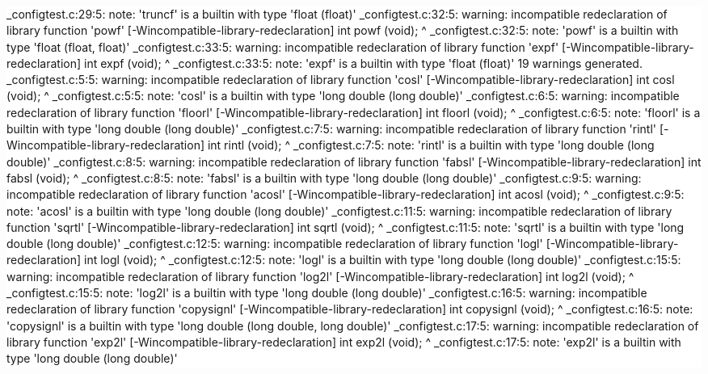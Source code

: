 _configtest.c:29:5: note: 'truncf' is a builtin with type 'float (float)'
_configtest.c:32:5: warning: incompatible redeclaration of library function 'powf' [-Wincompatible-library-redeclaration]
int powf (void);
    ^
_configtest.c:32:5: note: 'powf' is a builtin with type 'float (float, float)'
_configtest.c:33:5: warning: incompatible redeclaration of library function 'expf' [-Wincompatible-library-redeclaration]
int expf (void);
    ^
_configtest.c:33:5: note: 'expf' is a builtin with type 'float (float)'
19 warnings generated.
_configtest.c:5:5: warning: incompatible redeclaration of library function 'cosl' [-Wincompatible-library-redeclaration]
int cosl (void);
    ^
_configtest.c:5:5: note: 'cosl' is a builtin with type 'long double (long double)'
_configtest.c:6:5: warning: incompatible redeclaration of library function 'floorl' [-Wincompatible-library-redeclaration]
int floorl (void);
    ^
_configtest.c:6:5: note: 'floorl' is a builtin with type 'long double (long double)'
_configtest.c:7:5: warning: incompatible redeclaration of library function 'rintl' [-Wincompatible-library-redeclaration]
int rintl (void);
    ^
_configtest.c:7:5: note: 'rintl' is a builtin with type 'long double (long double)'
_configtest.c:8:5: warning: incompatible redeclaration of library function 'fabsl' [-Wincompatible-library-redeclaration]
int fabsl (void);
    ^
_configtest.c:8:5: note: 'fabsl' is a builtin with type 'long double (long double)'
_configtest.c:9:5: warning: incompatible redeclaration of library function 'acosl' [-Wincompatible-library-redeclaration]
int acosl (void);
    ^
_configtest.c:9:5: note: 'acosl' is a builtin with type 'long double (long double)'
_configtest.c:11:5: warning: incompatible redeclaration of library function 'sqrtl' [-Wincompatible-library-redeclaration]
int sqrtl (void);
    ^
_configtest.c:11:5: note: 'sqrtl' is a builtin with type 'long double (long double)'
_configtest.c:12:5: warning: incompatible redeclaration of library function 'logl' [-Wincompatible-library-redeclaration]
int logl (void);
    ^
_configtest.c:12:5: note: 'logl' is a builtin with type 'long double (long double)'
_configtest.c:15:5: warning: incompatible redeclaration of library function 'log2l' [-Wincompatible-library-redeclaration]
int log2l (void);
    ^
_configtest.c:15:5: note: 'log2l' is a builtin with type 'long double (long double)'
_configtest.c:16:5: warning: incompatible redeclaration of library function 'copysignl' [-Wincompatible-library-redeclaration]
int copysignl (void);
    ^
_configtest.c:16:5: note: 'copysignl' is a builtin with type 'long double (long double, long double)'
_configtest.c:17:5: warning: incompatible redeclaration of library function 'exp2l' [-Wincompatible-library-redeclaration]
int exp2l (void);
    ^
_configtest.c:17:5: note: 'exp2l' is a builtin with type 'long double (long double)'